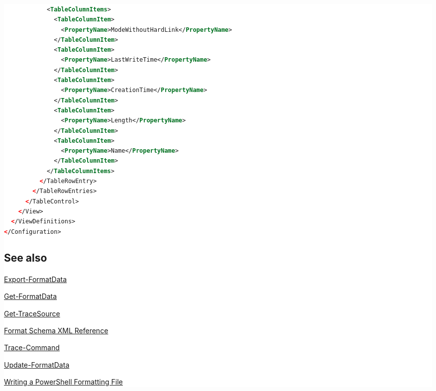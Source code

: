 ```xml
            <TableColumnItems>
              <TableColumnItem>
                <PropertyName>ModeWithoutHardLink</PropertyName>
              </TableColumnItem>
              <TableColumnItem>
                <PropertyName>LastWriteTime</PropertyName>
              </TableColumnItem>
              <TableColumnItem>
                <PropertyName>CreationTime</PropertyName>
              </TableColumnItem>
              <TableColumnItem>
                <PropertyName>Length</PropertyName>
              </TableColumnItem>
              <TableColumnItem>
                <PropertyName>Name</PropertyName>
              </TableColumnItem>
            </TableColumnItems>
          </TableRowEntry>
        </TableRowEntries>
      </TableControl>
    </View>
  </ViewDefinitions>
</Configuration>
```

## See also

[Export-FormatData](../../Microsoft.PowerShell.Utility/Export-FormatData.md)

[Get-FormatData](../../Microsoft.PowerShell.Utility/Get-FormatData.md)

[Get-TraceSource](../../Microsoft.PowerShell.Utility/Get-TraceSource.md)

[Format Schema XML Reference](/powershell/scripting/developer/format/format-schema-xml-reference)

[Trace-Command](../../Microsoft.PowerShell.Utility/Trace-Command.md)

[Update-FormatData](../../Microsoft.PowerShell.Utility/Update-FormatData.md)

[Writing a PowerShell Formatting File](/powershell/scripting/developer/format/writing-a-powershell-formatting-file)
